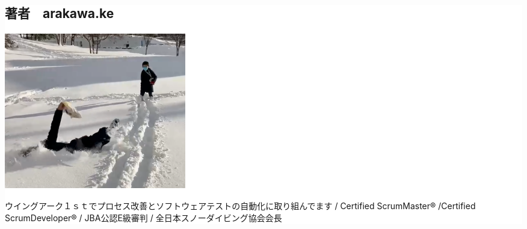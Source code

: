 
## 著者　arakawa.ke

![arakawa.ke](/images/chap-arakawa-ke/arakawa.ke.png)

ウイングアーク１ｓｔでプロセス改善とソフトウェアテストの自動化に取り組んでます / Certified ScrumMaster® /Certified ScrumDeveloper® / JBA公認E級審判 / 全日本スノーダイビング協会会長

